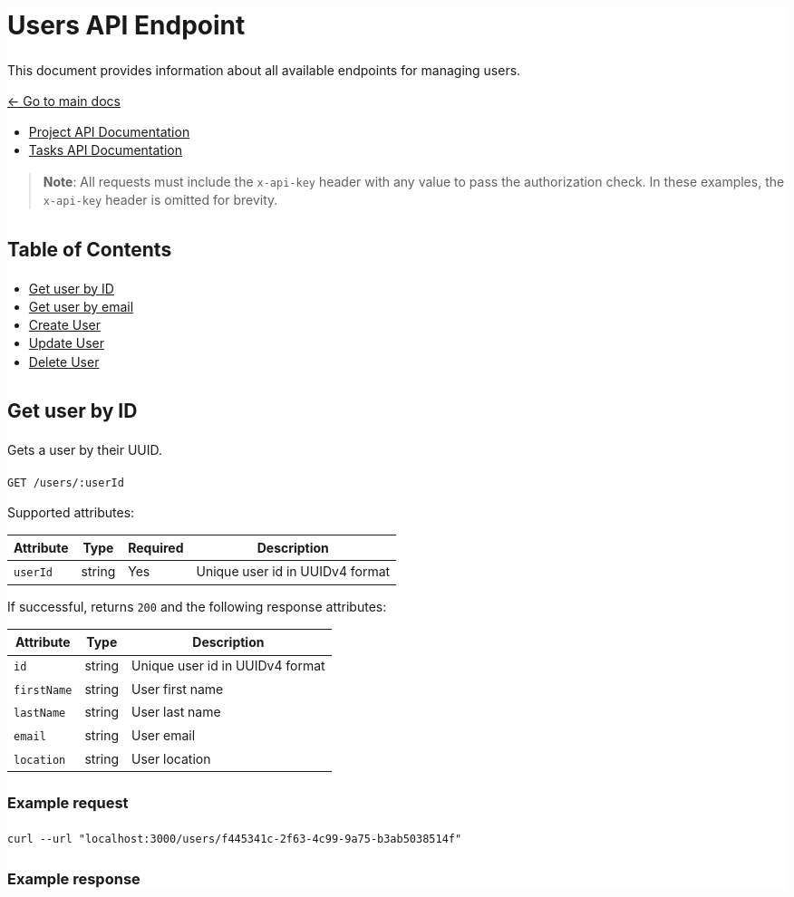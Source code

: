 # Users API Endpoint

This document provides information about all available endpoints for managing users.

[← Go to main docs](../API_DOCUMENTATION.md)

- [Project API Documentation](./projects-api.md)
- [Tasks API Documentation](./tasks-api.md)

> **Note**: All requests must include the `x-api-key` header with any value to pass the authorization check. In these examples, the `x-api-key` header is omitted for brevity.

## Table of Contents

- [Get user by ID](#get-user-by-id)
- [Get user by email](#get-user-by-email)
- [Create User](#create-user)
- [Update User](#update-user)
- [Delete User](#delete-user)

## Get user by ID

Gets a user by their UUID.

```plaintext
GET /users/:userId
```

Supported attributes:

| Attribute | Type   | Required | Description                     |
|-----------|--------|----------|---------------------------------|
| `userId`  | string | Yes      | Unique user id in UUIDv4 format |

If successful, returns `200` and the following response attributes:

| Attribute   | Type   | Description                     |
|-------------|--------|---------------------------------|
| `id`        | string | Unique user id in UUIDv4 format |
| `firstName` | string | User first name                 |
| `lastName`  | string | User last name                  |
| `email`     | string | User email                      |
| `location`  | string | User location                   |

### Example request

```shell
curl --url "localhost:3000/users/f445341c-2f63-4c99-9a75-b3ab5038514f"
```

### Example response
